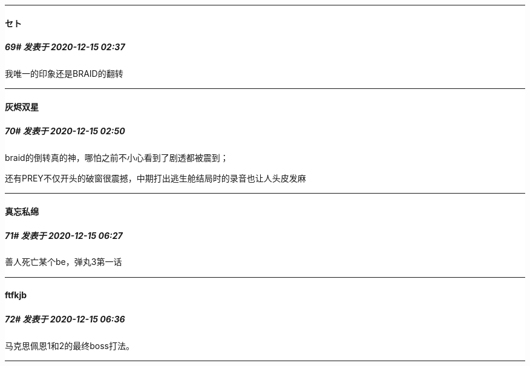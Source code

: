 



*****

####  セト  
##### 69#       发表于 2020-12-15 02:37




我唯一的印象还是BRAID的翻转







*****

####  灰烬双星  
##### 70#       发表于 2020-12-15 02:50




braid的倒转真的神，哪怕之前不小心看到了剧透都被震到；

还有PREY不仅开头的破窗很震撼，中期打出逃生舱结局时的录音也让人头皮发麻







*****

####  真忘私绵  
##### 71#       发表于 2020-12-15 06:27




善人死亡某个be，弹丸3第一话







*****

####  ftfkjb  
##### 72#       发表于 2020-12-15 06:36




马克思佩恩1和2的最终boss打法。







*****
